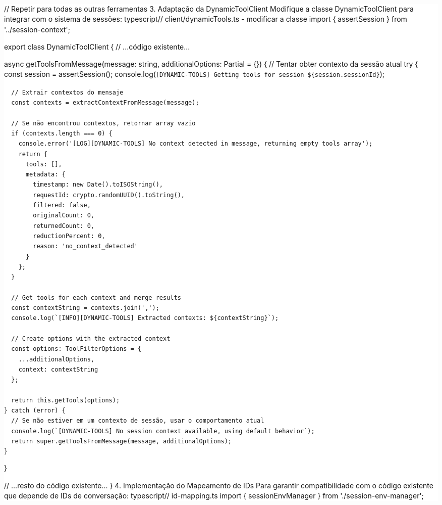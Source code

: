 // Repetir para todas as outras ferramentas
3. Adaptação da DynamicToolClient
Modifique a classe DynamicToolClient para integrar com o sistema de sessões:
typescript// client/dynamicTools.ts - modificar a classe
import { assertSession } from '../session-context';

export class DynamicToolClient {
  // ...código existente...
  
  async getToolsFromMessage(message: string, additionalOptions: Partial<ToolFilterOptions> = {}) {
    // Tentar obter contexto da sessão atual
    try {
      const session = assertSession();
      console.log(`[DYNAMIC-TOOLS] Getting tools for session ${session.sessionId}`);
      
      // Extrair contextos do mensaje
      const contexts = extractContextFromMessage(message);
      
      // Se não encontrou contextos, retornar array vazio
      if (contexts.length === 0) {
        console.error('[LOG][DYNAMIC-TOOLS] No context detected in message, returning empty tools array');
        return { 
          tools: [],
          metadata: {
            timestamp: new Date().toISOString(),
            requestId: crypto.randomUUID().toString(),
            filtered: false,
            originalCount: 0,
            returnedCount: 0,
            reductionPercent: 0,
            reason: 'no_context_detected'
          }
        };
      }
      
      // Get tools for each context and merge results
      const contextString = contexts.join(',');
      console.log(`[INFO][DYNAMIC-TOOLS] Extracted contexts: ${contextString}`);
      
      // Create options with the extracted context
      const options: ToolFilterOptions = {
        ...additionalOptions,
        context: contextString
      };
      
      return this.getTools(options);
    } catch (error) {
      // Se não estiver em um contexto de sessão, usar o comportamento atual
      console.log(`[DYNAMIC-TOOLS] No session context available, using default behavior`);
      return super.getToolsFromMessage(message, additionalOptions);
    }
  }
  
  // ...resto do código existente...
}
4. Implementação do Mapeamento de IDs
Para garantir compatibilidade com o código existente que depende de IDs de conversação:
typescript// id-mapping.ts
import { sessionEnvManager } from './session-env-manager';

